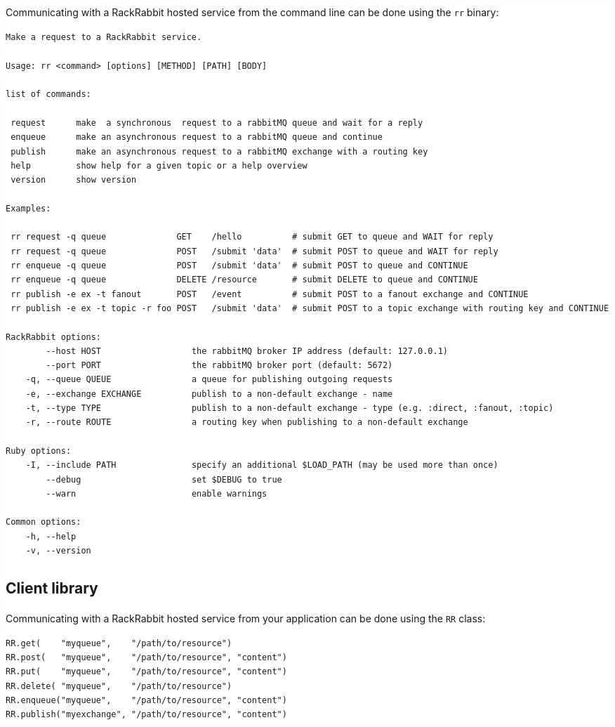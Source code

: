 Communicating with a RackRabbit hosted service from the command line can be done using the `rr` binary:

    Make a request to a RackRabbit service.

    Usage: rr <command> [options] [METHOD] [PATH] [BODY]

    list of commands:

     request      make  a synchronous  request to a rabbitMQ queue and wait for a reply
     enqueue      make an asynchronous request to a rabbitMQ queue and continue
     publish      make an asynchronous request to a rabbitMQ exchange with a routing key
     help         show help for a given topic or a help overview
     version      show version

    Examples:

     rr request -q queue              GET    /hello          # submit GET to queue and WAIT for reply
     rr request -q queue              POST   /submit 'data'  # submit POST to queue and WAIT for reply
     rr enqueue -q queue              POST   /submit 'data'  # submit POST to queue and CONTINUE
     rr enqueue -q queue              DELETE /resource       # submit DELETE to queue and CONTINUE
     rr publish -e ex -t fanout       POST   /event          # submit POST to a fanout exchange and CONTINUE
     rr publish -e ex -t topic -r foo POST   /submit 'data'  # submit POST to a topic exchange with routing key and CONTINUE

    RackRabbit options:
            --host HOST                  the rabbitMQ broker IP address (default: 127.0.0.1)
            --port PORT                  the rabbitMQ broker port (default: 5672)
        -q, --queue QUEUE                a queue for publishing outgoing requests
        -e, --exchange EXCHANGE          publish to a non-default exchange - name
        -t, --type TYPE                  publish to a non-default exchange - type (e.g. :direct, :fanout, :topic)
        -r, --route ROUTE                a routing key when publishing to a non-default exchange

    Ruby options:
        -I, --include PATH               specify an additional $LOAD_PATH (may be used more than once)
            --debug                      set $DEBUG to true
            --warn                       enable warnings

    Common options:
        -h, --help
        -v, --version

## Client library

Communicating with a RackRabbit hosted service from your application can be done using the `RR` class:

    RR.get(    "myqueue",    "/path/to/resource")
    RR.post(   "myqueue",    "/path/to/resource", "content")
    RR.put(    "myqueue",    "/path/to/resource", "content")
    RR.delete( "myqueue",    "/path/to/resource")
    RR.enqueue("myqueue",    "/path/to/resource", "content")
    RR.publish("myexchange", "/path/to/resource", "content")
